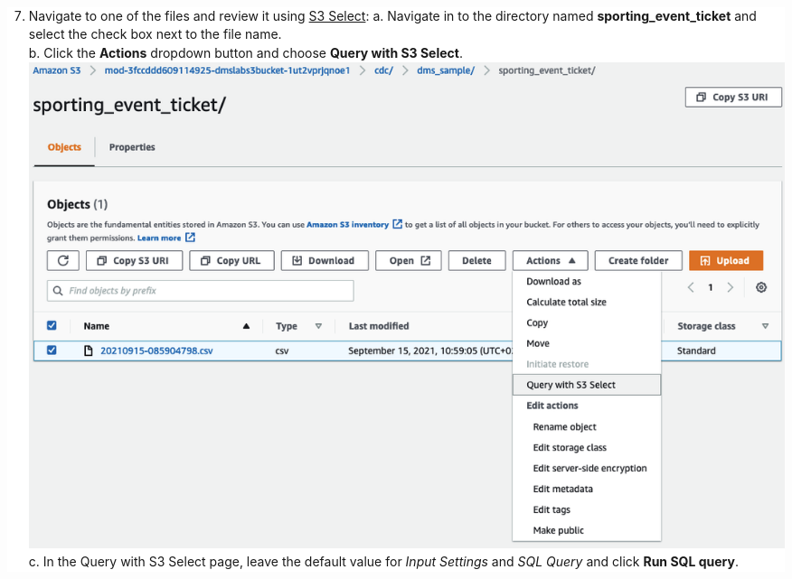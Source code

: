 7. Navigate to one of the files and review it using [S3 Select](https://docs.aws.amazon.com/AmazonS3/latest/userguide/selecting-content-from-objects.html):
   a. Navigate in to the directory named **sporting_event_ticket** and select the check box next to the file name.  
   b. Click the **Actions** dropdown button and choose **Query with S3 Select**.  
   ![](/static/400/images/65-1.png)
   c. In the Query with S3 Select page, leave the default value for *Input Settings* and *SQL Query* and click **Run SQL query**.   
